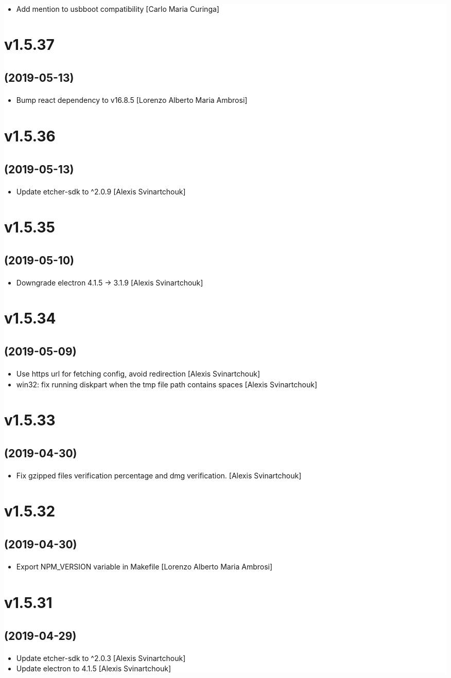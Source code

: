 * Add mention to usbboot compatibility [Carlo Maria Curinga]

# v1.5.37
## (2019-05-13)

* Bump react dependency to v16.8.5 [Lorenzo Alberto Maria Ambrosi]

# v1.5.36
## (2019-05-13)

* Update etcher-sdk to ^2.0.9 [Alexis Svinartchouk]

# v1.5.35
## (2019-05-10)

* Downgrade electron 4.1.5 -> 3.1.9 [Alexis Svinartchouk]

# v1.5.34
## (2019-05-09)

* Use https url for fetching config, avoid redirection [Alexis Svinartchouk]
* win32: fix running diskpart when the tmp file path contains spaces [Alexis Svinartchouk]

# v1.5.33
## (2019-04-30)

* Fix gzipped files verification percentage and dmg verification. [Alexis Svinartchouk]

# v1.5.32
## (2019-04-30)

* Export NPM_VERSION variable in Makefile [Lorenzo Alberto Maria Ambrosi]

# v1.5.31
## (2019-04-29)

* Update etcher-sdk to ^2.0.3 [Alexis Svinartchouk]
* Update electron to 4.1.5 [Alexis Svinartchouk]
